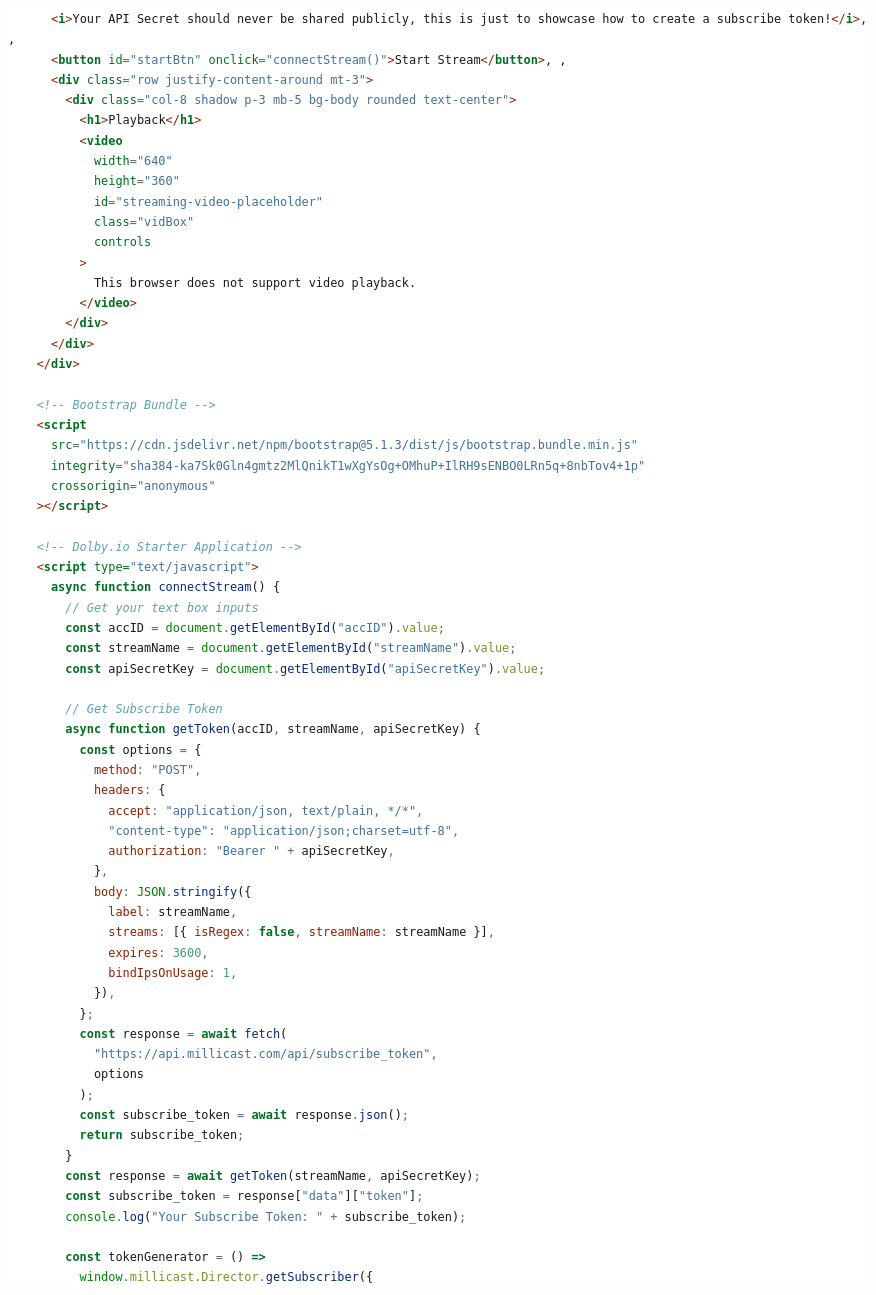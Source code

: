 ```html
      <i>Your API Secret should never be shared publicly, this is just to showcase how to create a subscribe token!</i>, , 
      <button id="startBtn" onclick="connectStream()">Start Stream</button>, , 
      <div class="row justify-content-around mt-3">
        <div class="col-8 shadow p-3 mb-5 bg-body rounded text-center">
          <h1>Playback</h1>
          <video
            width="640"
            height="360"
            id="streaming-video-placeholder"
            class="vidBox"
            controls
          >
            This browser does not support video playback.
          </video>
        </div>
      </div>
    </div>

    <!-- Bootstrap Bundle -->
    <script
      src="https://cdn.jsdelivr.net/npm/bootstrap@5.1.3/dist/js/bootstrap.bundle.min.js"
      integrity="sha384-ka7Sk0Gln4gmtz2MlQnikT1wXgYsOg+OMhuP+IlRH9sENBO0LRn5q+8nbTov4+1p"
      crossorigin="anonymous"
    ></script>

    <!-- Dolby.io Starter Application -->
    <script type="text/javascript">
      async function connectStream() {
        // Get your text box inputs
        const accID = document.getElementById("accID").value;
        const streamName = document.getElementById("streamName").value;
        const apiSecretKey = document.getElementById("apiSecretKey").value;

        // Get Subscribe Token
        async function getToken(accID, streamName, apiSecretKey) {
          const options = {
            method: "POST",
            headers: {
              accept: "application/json, text/plain, */*",
              "content-type": "application/json;charset=utf-8",
              authorization: "Bearer " + apiSecretKey,
            },
            body: JSON.stringify({
              label: streamName,
              streams: [{ isRegex: false, streamName: streamName }],
              expires: 3600,
              bindIpsOnUsage: 1,
            }),
          };
          const response = await fetch(
            "https://api.millicast.com/api/subscribe_token",
            options
          );
          const subscribe_token = await response.json();
          return subscribe_token;
        }
        const response = await getToken(streamName, apiSecretKey);
        const subscribe_token = response["data"]["token"];
        console.log("Your Subscribe Token: " + subscribe_token);

        const tokenGenerator = () =>
          window.millicast.Director.getSubscriber({
```